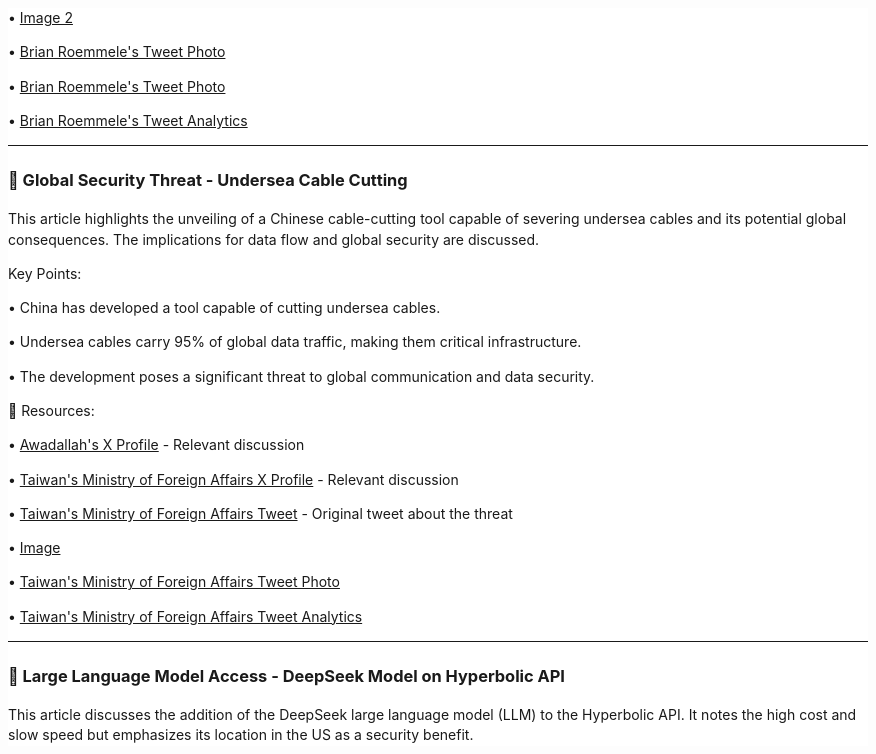 
• [Image 2](https://pbs.twimg.com/media/Gm1PXCwaoAAmDe2?format=jpg&name=240x240)


• [Brian Roemmele's Tweet Photo](https://x.com/BrianRoemmele/status/1904315946686386543/photo/1)


• [Brian Roemmele's Tweet Photo](https://x.com/BrianRoemmele/status/1904265477989494872/photo/1)


• [Brian Roemmele's Tweet Analytics](https://x.com/BrianRoemmele/status/1904315946686386543/analytics)




---
### 🤖 Global Security Threat - Undersea Cable Cutting

This article highlights the unveiling of a Chinese cable-cutting tool capable of severing undersea cables and its potential global consequences.  The implications for data flow and global security are discussed.

Key Points:

• China has developed a tool capable of cutting undersea cables.


• Undersea cables carry 95% of global data traffic, making them critical infrastructure.


• The development poses a significant threat to global communication and data security.



🔗 Resources:

• [Awadallah's X Profile](https://x.com/awadallah) - Relevant discussion


• [Taiwan's Ministry of Foreign Affairs X Profile](https://x.com/MOFA_Taiwan) - Relevant discussion


• [Taiwan's Ministry of Foreign Affairs Tweet](https://x.com/MOFA_Taiwan/status/1904126508932952309) - Original tweet about the threat


• [Image](https://pbs.twimg.com/media/GmzQ9xkbAAAd6pS?format=jpg&name=small)


• [Taiwan's Ministry of Foreign Affairs Tweet Photo](https://x.com/MOFA_Taiwan/status/1904126508932952309/photo/1)


• [Taiwan's Ministry of Foreign Affairs Tweet Analytics](https://x.com/MOFA_Taiwan/status/1904126508932952309/analytics)




---
### 🚀 Large Language Model Access - DeepSeek Model on Hyperbolic API

This article discusses the addition of the DeepSeek large language model (LLM) to the Hyperbolic API.  It notes the high cost and slow speed but emphasizes its location in the US as a security benefit.
